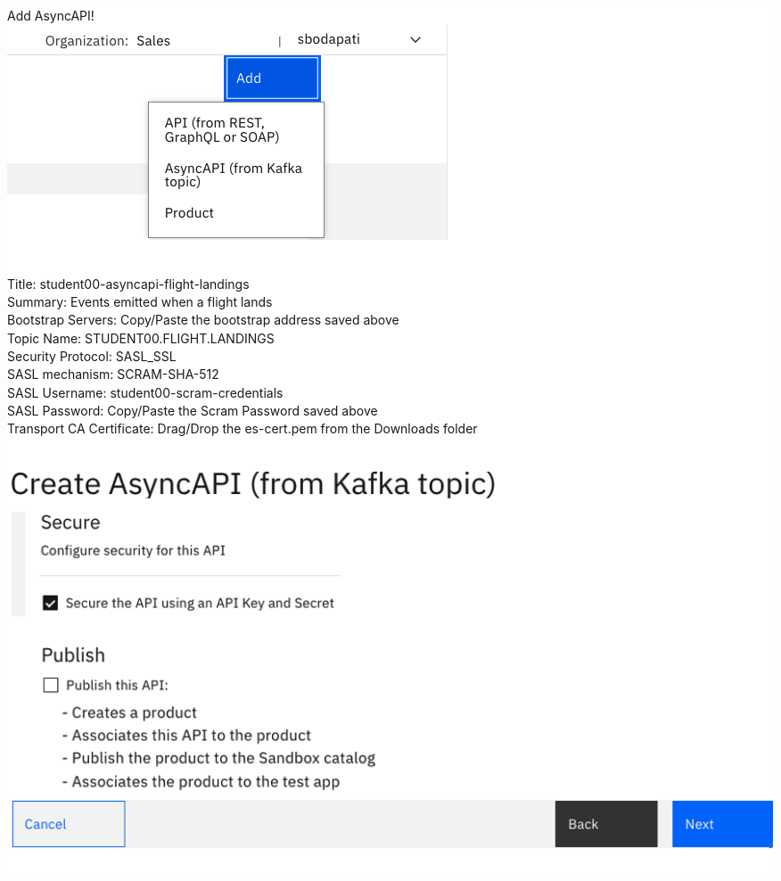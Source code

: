 Add AsyncAPI! <br>
![](../images/apic-add-asyncapi.png)

<br>
Title: student00-asyncapi-flight-landings<br>
Summary: Events emitted when a flight lands<br>
Bootstrap Servers: Copy/Paste the bootstrap address saved above<br>
Topic Name: STUDENT00.FLIGHT.LANDINGS<br>
Security Protocol: SASL_SSL<br>
SASL mechanism: SCRAM-SHA-512<br>
SASL Username: student00-scram-credentials<br>
SASL Password: Copy/Paste the Scram Password saved above<br>
Transport CA Certificate: Drag/Drop the es-cert.pem from the Downloads folder
<br><br>

![](../images/apic-create-api-1.png)
<br><br>